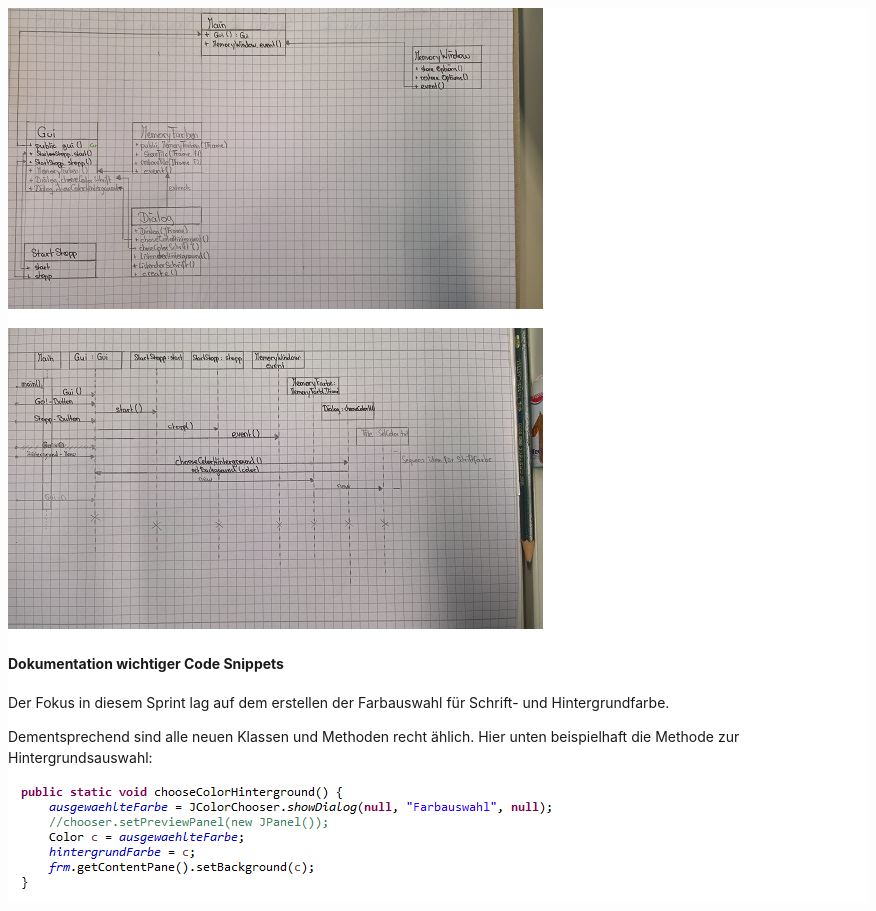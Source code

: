 ![webapps](doku/Class2.jpg)


![webapps](doku/Sequenz2.jpg)



#### Dokumentation wichtiger Code Snippets

Der Fokus in diesem Sprint lag auf dem erstellen der Farbauswahl für Schrift- und Hintergrundfarbe.

Dementsprechend sind alle neuen Klassen und Methoden recht ählich. Hier unten beispielhaft die Methode zur Hintergrundsauswahl: 

![webapps](doku/Farbe.PNG)

